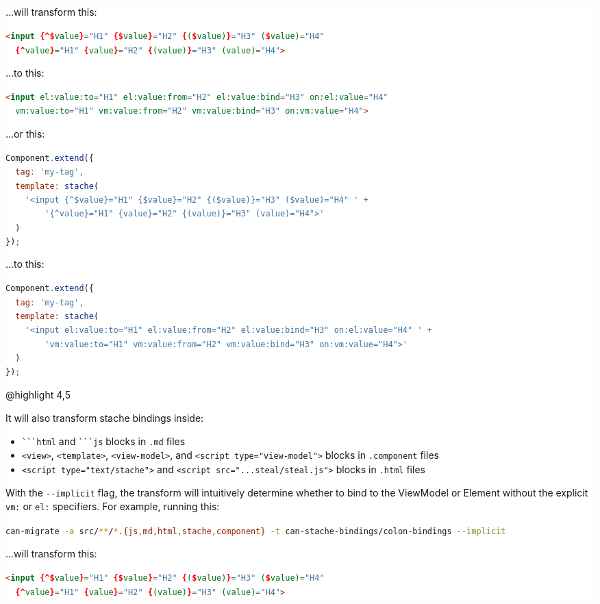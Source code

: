 …will transform this:

```html
<input {^$value}="H1" {$value}="H2" {($value)}="H3" ($value)="H4"
  {^value}="H1" {value}="H2" {(value)}="H3" (value)="H4">
```

…to this:

```html
<input el:value:to="H1" el:value:from="H2" el:value:bind="H3" on:el:value="H4"
  vm:value:to="H1" vm:value:from="H2" vm:value:bind="H3" on:vm:value="H4">
```

…or this:

```js
Component.extend({
  tag: 'my-tag',
  template: stache(
    '<input {^$value}="H1" {$value}="H2" {($value)}="H3" ($value)="H4" ' +
		'{^value}="H1" {value}="H2" {(value)}="H3" (value)="H4">'
  )
});
```

…to this:

```js
Component.extend({
  tag: 'my-tag',
  template: stache(
    '<input el:value:to="H1" el:value:from="H2" el:value:bind="H3" on:el:value="H4" ' +
		'vm:value:to="H1" vm:value:from="H2" vm:value:bind="H3" on:vm:value="H4">'
  )
});
```
@highlight 4,5

It will also transform stache bindings inside:

* ```` ```html ```` and ```` ```js ```` blocks in `.md` files
* `<view>`, `<template>`, `<view-model>`, and `<script type="view-model">` blocks in `.component` files
* `<script type="text/stache">` and `<script src="...steal/steal.js">` blocks in `.html` files

With the `--implicit` flag, the transform will intuitively determine whether to bind to the ViewModel or Element without the explicit `vm:` or `el:` specifiers. For example, running this:

```bash
can-migrate -a src/**/*.{js,md,html,stache,component} -t can-stache-bindings/colon-bindings --implicit
```

…will transform this:

```html
<input {^$value}="H1" {$value}="H2" {($value)}="H3" ($value)="H4"
  {^value}="H1" {value}="H2" {(value)}="H3" (value)="H4">
```
